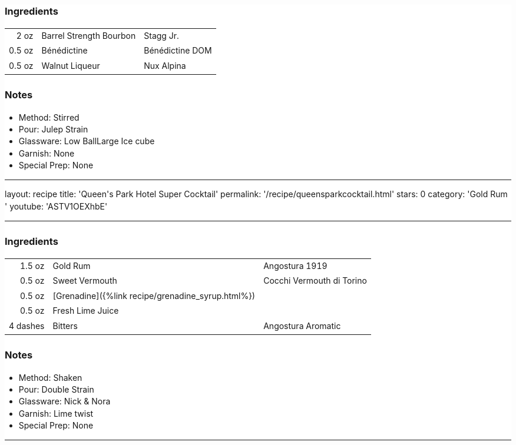 
### Ingredients

|        |                         |                 |
| -----: | ----------------------- | --------------- |
|   2 oz | Barrel Strength Bourbon | Stagg Jr.       |
| 0.5 oz | Bénédictine             | Bénédictine DOM |
| 0.5 oz | Walnut Liqueur          | Nux Alpina      |

### Notes

- Method: Stirred
- Pour: Julep Strain
- Glassware: Low BallLarge Ice cube
- Garnish: None
- Special Prep: None

---

layout: recipe
title: 'Queen's Park Hotel Super Cocktail'
permalink: '/recipe/queensparkcocktail.html'
stars: 0
category: 'Gold Rum '
youtube: 'ASTV1OEXhbE'

---

### Ingredients

|          |                  |                           |
| -------: | ---------------- | ------------------------- |
|   1.5 oz | Gold Rum         | Angostura 1919            |
|   0.5 oz | Sweet Vermouth   | Cocchi Vermouth di Torino |
|   0.5 oz | [Grenadine]({%link recipe/grenadine_syrup.html%})        |
|   0.5 oz | Fresh Lime Juice |
| 4 dashes | Bitters          | Angostura Aromatic        |

### Notes

- Method: Shaken
- Pour: Double Strain
- Glassware: Nick & Nora
- Garnish: Lime twist
- Special Prep: None

---

